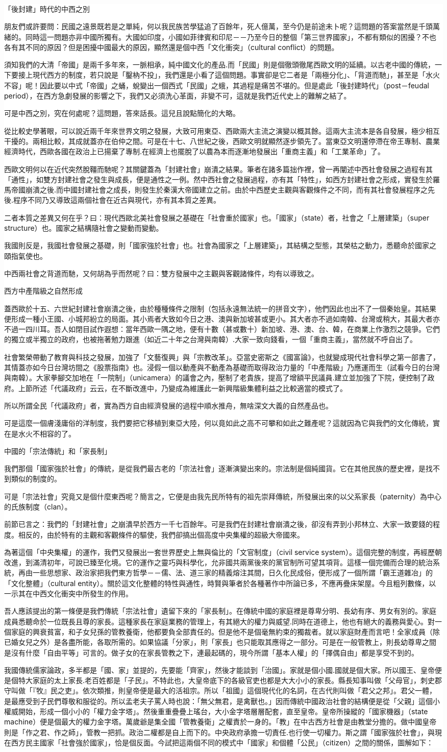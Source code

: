 「後封建」時代的中西之別

朋友們或許要問：民國之遠景既若是之單純，何以我民族苦學猛追了百餘年，死人億萬，至今仍是前途未卜呢？這問題的答案當然是千頭萬緒的。同時這一問題亦非中國所獨有。大國如印度，小國如菲律賓和印尼－－乃至今日的整個「第三世界國家」，不都有類似的困擾？不也各有其不同的原因？但是困擾中國最大的原因，顯然還是個中西「文化衝突」（cultural conflict）的問題。

須知我們的大清「帝國」是兩千多年來，一脈相承，純中國文化的產品.而「民國」則是個徹頭徹尾西歐文明的延續。以古老中國的傳統，一下要接上現代西方的制度，若只說是「鑿枘不投」，我們還是小看了這個問題。事實卻是它二者是「兩極分化」、「背道而馳」，甚至是「水火不容」呢！因此要以中式「帝國」之蛹，蛻變出一個西式「民國」之蛾，其過程是痛苦不堪的。但是處此「後封建時代」（post－feudal period），在西方急劇發展的影響之下，我們又必須洗心革面，非變不可，這就是我們近代史上的難解之結了。

可是中西之別，究在何處呢？這問題，答來話長。這兒且說點簡化的大略。

從比較史學著眼，可以說近兩千年來世界文明之發展，大致可用東亞、西歐兩大主流之演變以概其餘。這兩大主流本是各自發展，極少相互干擾的。兩相比較，其成就蓋亦在伯仲之間。可是在十七、八世紀之後，西歐文明就顯然逐步領先了。當東亞文明還停滯在帝王專制、農業經濟時代，西歐各國在政治上已揚棄了專制.在經濟上也擺脫了以農為本而逐漸地發展出「重商主義」和「工業革命」了。

西歐文明何以在近代突然脫韁而馳呢？其關鍵蓋為「封建社會」崩潰之結果。筆者在諸多篇拙作裡，曾一再闡述中西社會發展之過程有其「通性」，如雙方封建社會之發生與成長，便是通性之一例。然中西社會之發展過程，亦有其「特性」，如西方封建社會之形成，實發生於羅馬帝國崩潰之後.而中國封建社會之成長，則發生於秦漢大帝國建立之前。由於中西歷史主觀與客觀條件之不同，而有其社會發展程序之先後.程序不同乃又導致這兩個社會在近古與現代，亦有其本質之差異。

二者本質之差異又何在乎？曰：現代西歐北美社會發展之基礎在「社會重於國家」也。「國家」（state）者，社會之「上層建築」（super structure）也。國家之結構隨社會之變動而變動。

我國則反是，我國社會發展之基礎，則「國家強於社會」也。社會為國家之「上層建築」，其結構之型態，其榮枯之動力，悉聽命於國家之頤指氣使也。

中西兩社會之背道而馳，又何胡為乎而然呢？曰：雙方發展中之主觀與客觀諸條件，均有以導致之。

西方中產階級之自然形成

蓋西歐於十五、六世紀封建社會崩潰之後，由於種種條件之限制（包括永遠無法統一的拼音文字），他們因此也出不了一個秦始皇。其結果便形成一種小王國、小城邦紛立的局面。其小焉者大致如今日之港、澳與新加坡甚或更小。其大者亦不過如南韓、台灣或稍大，其最大者亦不過一四川耳。吾人如閉目試作遐想：當年西歐一隅之地，便有十數（甚或數十）新加坡、港、澳、台、韓，在商業上作激烈之競爭。它們的獨立或半獨立的政府，也被拖著勉力跟進（如近二十年之台灣與南韓）.大家一致向錢看，一個「重商主義」，當然就不呼自出了。

社會繁榮帶動了教育與科技之發展，加強了「文藝復興」與「宗教改革」。亞當史密斯之《國富論》，也就變成現代社會科學之第一部書了，其情蓋亦如今日台灣坊間之《股票指南》也。浸假一個以動產與不動產為基礎而取得政治力量的「中產階級」乃應運而生（試看今日的台灣與南韓）。大家拳腳交加地在「一院制」（unicamera）的議會之內，壓制了老貴族，提高了增額平民議員.建立並加強了下院，便控制了政府。上節所述「代議政府」云云，在不斷改進中，乃變成為維護此一新興階級集體利益之比較適當的模式了。

所以所謂全民「代議政府」者，實為西方自由經濟發展的過程中順水推舟，無啥深文大義的自然產品也。

可是這麼一個膚淺庸俗的洋制度，我們要把它移植到東亞大陸，何以竟如此之高不可攀和如此之難產呢？這就因為它與我們的文化傳統，實在是水火不相容的了。

中國的「宗法傳統」和「家長制」

我們那個「國家強於社會」的傳統，是從我們最古老的「宗法社會」逐漸演變出來的。宗法制是個純國貨。它在其他民族的歷史裡，是找不到類似的制度的。

可是「宗法社會」究竟又是個什麼東西呢？簡言之，它便是由我先民所特有的祖先崇拜傳統，所發展出來的以父系家長（paternity）為中心的氏族制度（clan）。

前節已言之：我們的「封建社會」之崩潰早於西方一千七百餘年。可是我們在封建社會崩潰之後，卻沒有弄到小邦林立、大家一致要錢的程度。相反的，由於特有的主觀和客觀條件的驅使，我們卻搞出個高度中央集權的超級大帝國來。

為著這個「中央集權」的運作，我們又發展出一套世界歷史上無與倫比的「文官制度」（civil service system）。這個完整的制度，再經歷朝改進，到滿清初年，可說已臻至化境。它的運作之靈巧與科學化，允非國共兩黨後來的黨官制所可望其項背。這樣一個完備而合理的統治系統，再由一些思想家、政治家把我們東方哲學－－儒、法、道三家的精義熔注其間，日久化民成俗，便形成了一個所謂「霸王道雜冶」的「文化整體」（cultural entity）。關於這文化整體的特性與通性，時賢與筆者於各種著作中所論已多，不應再疊床架屋。今且粗列數條，以一示其在中西文化衝突中所發生的作用。

吾人應該提出的第一條便是我們傳統「宗法社會」遺留下來的「家長制」。在傳統中國的家庭裡是尊卑分明、長幼有序、男女有別的。家庭成員悉聽命於一位既長且尊的家長。這種家長在家庭業務的管理上，有其絕大的權力與威望.同時在道德上，他也有絕大的義務與愛心。對一個家庭的興衰貧富，和子女兒孫的管教養衛，他都要負全部責任的。但是他不是個毫無約束的獨裁者。就以家庭財產而言吧！全家成員（除已婚女兒之外）是各盡所能，各取所需的。如果協議「分家」，則「家長」也只能取其應得之一部分。可是在一般管教上，則長幼尊卑之間是沒有什麼「自由平等」可言的。做子女的在家長管教之下，連最起碼的，現今所謂「基本人權」的「擇偶自由」都是享受不到的。

我國傳統儒家論政，多半都是「國、家」並提的，先要能「齊家」，然後才能談到「治國」。家就是個小國.國就是個大家。所以國王、皇帝便是個特大家庭的太上家長.老百姓都是「子民」。不特此也，大皇帝底下的各級官吏也都是大大小小的家長。縣長知事叫做「父母官」，刺史郡守叫做「『牧』民之吏」。依次類推，則皇帝便是最大的活祖宗。所以「祖國」這個現代化的名詞，在古代則叫做「君父之邦」。君父一體，是最應受到子民們尊敬和服從的。所以孟老夫子罵人時也說：「無父無君，是禽獸也。」因而傳統中國政治社會的結構便是從「父親」這個小權威開始，形成一個小小的「權力金字塔」。然後重重疊疊上瑤台，大小金字塔層層配套，直至皇帝。皇帝所操縱的「國家機器」（state machine）便是個最大的權力金字塔。萬歲爺是集全國「管教養衛」之權責於一身的。「教」在中古西方社會是由教堂分擔的。做中國皇帝則是「作之君、作之師」，管教一把抓。政治二權都是自上而下的。中央政府承擔一切責任.也行使一切權力。斯之謂「國家強於社會」，與現在西方民主國家「社會強於國家」，恰是個反面。今試把這兩個不同的模式中「國家」和個體「公民」（citizen）之間的關係，圖解如下：
